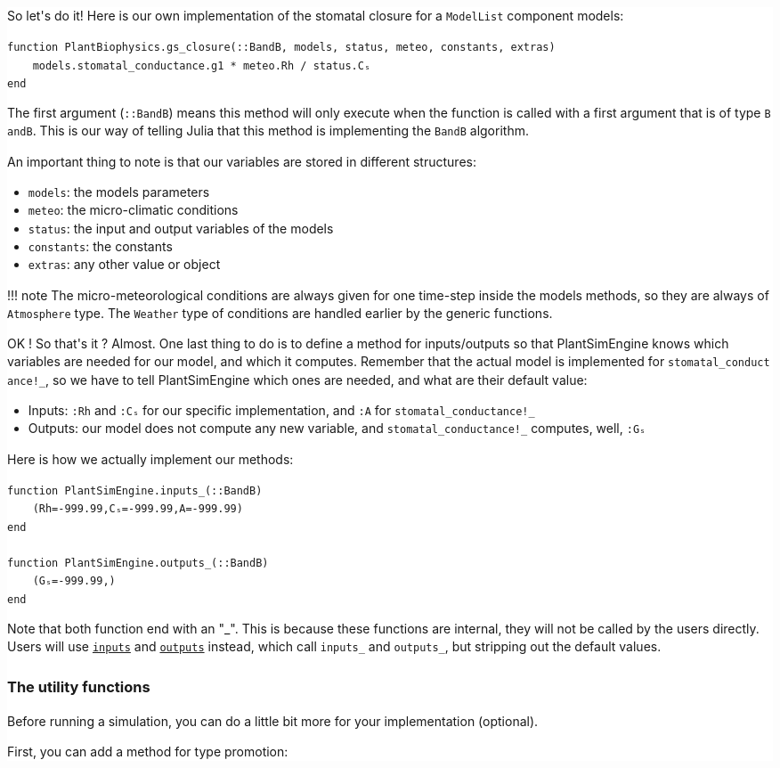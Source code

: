 So let's do it! Here is our own implementation of the stomatal closure for a `ModelList` component models:

```@example usepkg
function PlantBiophysics.gs_closure(::BandB, models, status, meteo, constants, extras)
    models.stomatal_conductance.g1 * meteo.Rh / status.Cₛ
end
```

The first argument (`::BandB`) means this method will only execute when the function is called with a first argument that is of type `BandB`. This is our way of telling Julia that this method is implementing the `BandB` algorithm.

An important thing to note is that our variables are stored in different structures:

- `models`: the models parameters
- `meteo`: the micro-climatic conditions
- `status`: the input and output variables of the models
- `constants`: the constants
- `extras`: any other value or object

!!! note
    The micro-meteorological conditions are always given for one time-step inside the models methods, so they are always of `Atmosphere` type. The `Weather` type of conditions are handled earlier by the generic functions.

OK ! So that's it ? Almost. One last thing to do is to define a method for inputs/outputs so that PlantSimEngine knows which variables are needed for our model, and which it computes. Remember that the actual model is implemented for `stomatal_conductance!_`, so we have to tell PlantSimEngine which ones are needed, and what are their default value:

- Inputs: `:Rh` and `:Cₛ` for our specific implementation, and `:A` for `stomatal_conductance!_`
- Outputs: our model does not compute any new variable, and `stomatal_conductance!_` computes, well, `:Gₛ`

Here is how we actually implement our methods:

```@example usepkg
function PlantSimEngine.inputs_(::BandB)
    (Rh=-999.99,Cₛ=-999.99,A=-999.99)
end

function PlantSimEngine.outputs_(::BandB)
    (Gₛ=-999.99,)
end
```

Note that both function end with an "\_". This is because these functions are internal, they will not be called by the users directly. Users will use [`inputs`](@ref) and [`outputs`](@ref) instead, which call `inputs_` and `outputs_`, but stripping out the default values.

### The utility functions

Before running a simulation, you can do a little bit more for your implementation (optional).

First, you can add a method for type promotion:

